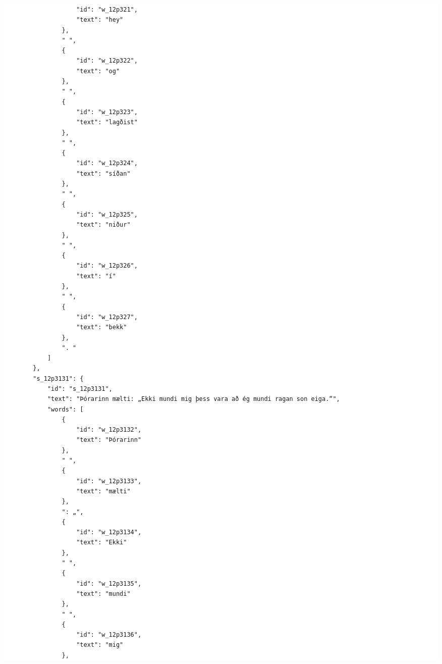                        "id": "w_12p321",
                        "text": "hey"
                    },
                    " ",
                    {
                        "id": "w_12p322",
                        "text": "og"
                    },
                    " ",
                    {
                        "id": "w_12p323",
                        "text": "lagðist"
                    },
                    " ",
                    {
                        "id": "w_12p324",
                        "text": "síðan"
                    },
                    " ",
                    {
                        "id": "w_12p325",
                        "text": "niður"
                    },
                    " ",
                    {
                        "id": "w_12p326",
                        "text": "í"
                    },
                    " ",
                    {
                        "id": "w_12p327",
                        "text": "bekk"
                    },
                    ". "
                ]
            },
            "s_12p3131": {
                "id": "s_12p3131",
                "text": "Þórarinn mælti: „Ekki mundi mig þess vara að ég mundi ragan son eiga.“",
                "words": [
                    {
                        "id": "w_12p3132",
                        "text": "Þórarinn"
                    },
                    " ",
                    {
                        "id": "w_12p3133",
                        "text": "mælti"
                    },
                    ": „",
                    {
                        "id": "w_12p3134",
                        "text": "Ekki"
                    },
                    " ",
                    {
                        "id": "w_12p3135",
                        "text": "mundi"
                    },
                    " ",
                    {
                        "id": "w_12p3136",
                        "text": "mig"
                    },